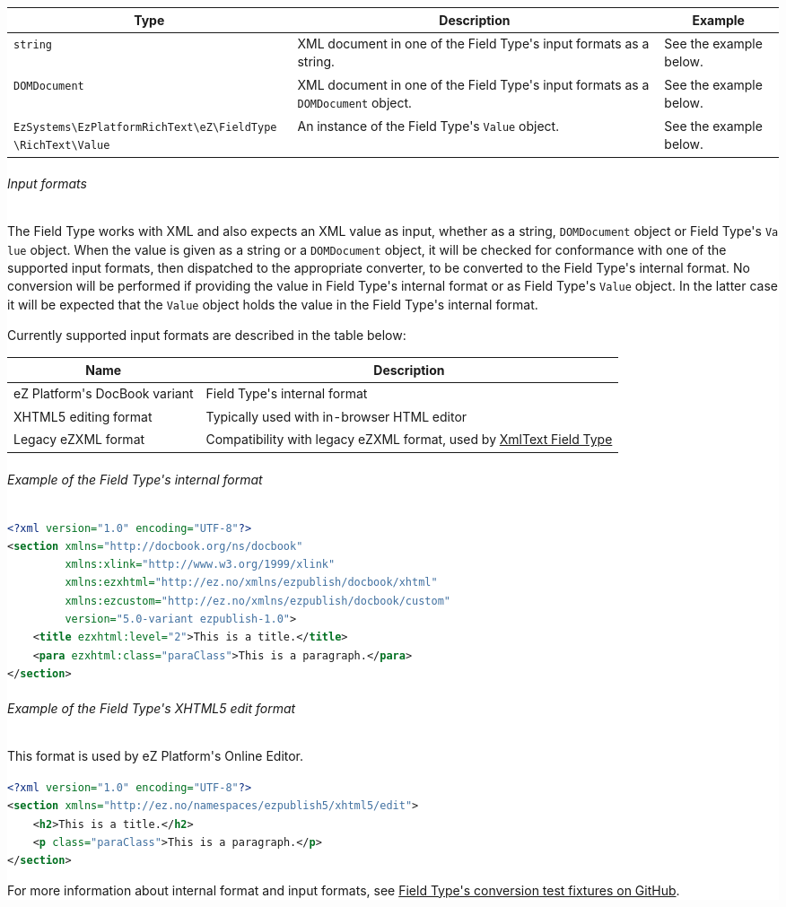 |Type|Description|Example|
|------|------|------|
|`string`|XML document in one of the Field Type's input formats as a string.|See the example below.|
|`DOMDocument`|XML document in one of the Field Type's input formats as a `DOMDocument` object.|See the example below.|
|`EzSystems\EzPlatformRichText\eZ\FieldType\RichText\Value`|An instance of the Field Type's `Value` object.|See the example below.|

###### Input formats

The Field Type works with XML and also expects an XML value as input, whether as a string, `DOMDocument` object or Field Type's `Value` object. When the value is given as a string or a `DOMDocument` object, it will be checked for conformance with one of the supported input formats, then dispatched to the appropriate converter, to be converted to the Field Type's internal format. No conversion will be performed if providing the value in Field Type's internal format or as Field Type's `Value` object. In the latter case it will be expected that the `Value` object holds the value in the Field Type's internal format.

Currently supported input formats are described in the table below:

|Name|Description|
|------|------|
|eZ Platform's DocBook variant|Field Type's internal format|
|XHTML5 editing format|Typically used with in-browser HTML editor|
|Legacy eZXML format|Compatibility with legacy eZXML format, used by [XmlText Field Type](#xmltext-field-type)|

###### Example of the Field Type's internal format

``` xml
<?xml version="1.0" encoding="UTF-8"?>
<section xmlns="http://docbook.org/ns/docbook"
         xmlns:xlink="http://www.w3.org/1999/xlink"
         xmlns:ezxhtml="http://ez.no/xmlns/ezpublish/docbook/xhtml"
         xmlns:ezcustom="http://ez.no/xmlns/ezpublish/docbook/custom"
         version="5.0-variant ezpublish-1.0">
    <title ezxhtml:level="2">This is a title.</title>
    <para ezxhtml:class="paraClass">This is a paragraph.</para>
</section>
```

###### Example of the Field Type's XHTML5 edit format

This format is used by eZ Platform's Online Editor.

``` xml
<?xml version="1.0" encoding="UTF-8"?>
<section xmlns="http://ez.no/namespaces/ezpublish5/xhtml5/edit">
    <h2>This is a title.</h2>
    <p class="paraClass">This is a paragraph.</p>
</section>
```

For more information about internal format and input formats, see [Field Type's conversion test fixtures on GitHub](https://github.com/ezsystems/ezplatform-richtext/tree/master/tests/lib/eZ/RichText/Converter/Xslt/_fixtures).
